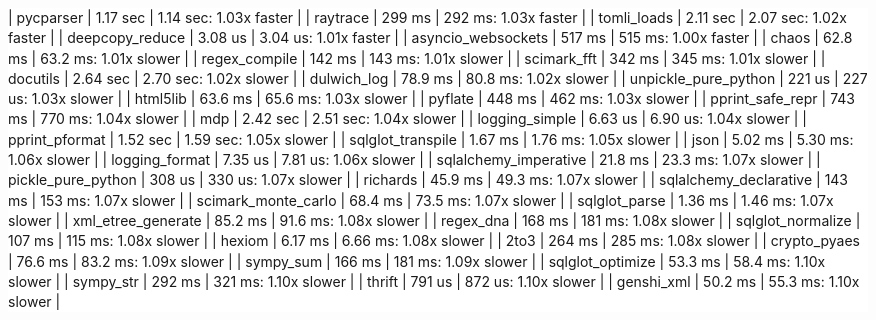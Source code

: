 | pycparser                  | 1.17 sec                                               | 1.14 sec: 1.03x faster                                                |
| raytrace                   | 299 ms                                                 | 292 ms: 1.03x faster                                                  |
| tomli_loads                | 2.11 sec                                               | 2.07 sec: 1.02x faster                                                |
| deepcopy_reduce            | 3.08 us                                                | 3.04 us: 1.01x faster                                                 |
| asyncio_websockets         | 517 ms                                                 | 515 ms: 1.00x faster                                                  |
| chaos                      | 62.8 ms                                                | 63.2 ms: 1.01x slower                                                 |
| regex_compile              | 142 ms                                                 | 143 ms: 1.01x slower                                                  |
| scimark_fft                | 342 ms                                                 | 345 ms: 1.01x slower                                                  |
| docutils                   | 2.64 sec                                               | 2.70 sec: 1.02x slower                                                |
| dulwich_log                | 78.9 ms                                                | 80.8 ms: 1.02x slower                                                 |
| unpickle_pure_python       | 221 us                                                 | 227 us: 1.03x slower                                                  |
| html5lib                   | 63.6 ms                                                | 65.6 ms: 1.03x slower                                                 |
| pyflate                    | 448 ms                                                 | 462 ms: 1.03x slower                                                  |
| pprint_safe_repr           | 743 ms                                                 | 770 ms: 1.04x slower                                                  |
| mdp                        | 2.42 sec                                               | 2.51 sec: 1.04x slower                                                |
| logging_simple             | 6.63 us                                                | 6.90 us: 1.04x slower                                                 |
| pprint_pformat             | 1.52 sec                                               | 1.59 sec: 1.05x slower                                                |
| sqlglot_transpile          | 1.67 ms                                                | 1.76 ms: 1.05x slower                                                 |
| json                       | 5.02 ms                                                | 5.30 ms: 1.06x slower                                                 |
| logging_format             | 7.35 us                                                | 7.81 us: 1.06x slower                                                 |
| sqlalchemy_imperative      | 21.8 ms                                                | 23.3 ms: 1.07x slower                                                 |
| pickle_pure_python         | 308 us                                                 | 330 us: 1.07x slower                                                  |
| richards                   | 45.9 ms                                                | 49.3 ms: 1.07x slower                                                 |
| sqlalchemy_declarative     | 143 ms                                                 | 153 ms: 1.07x slower                                                  |
| scimark_monte_carlo        | 68.4 ms                                                | 73.5 ms: 1.07x slower                                                 |
| sqlglot_parse              | 1.36 ms                                                | 1.46 ms: 1.07x slower                                                 |
| xml_etree_generate         | 85.2 ms                                                | 91.6 ms: 1.08x slower                                                 |
| regex_dna                  | 168 ms                                                 | 181 ms: 1.08x slower                                                  |
| sqlglot_normalize          | 107 ms                                                 | 115 ms: 1.08x slower                                                  |
| hexiom                     | 6.17 ms                                                | 6.66 ms: 1.08x slower                                                 |
| 2to3                       | 264 ms                                                 | 285 ms: 1.08x slower                                                  |
| crypto_pyaes               | 76.6 ms                                                | 83.2 ms: 1.09x slower                                                 |
| sympy_sum                  | 166 ms                                                 | 181 ms: 1.09x slower                                                  |
| sqlglot_optimize           | 53.3 ms                                                | 58.4 ms: 1.10x slower                                                 |
| sympy_str                  | 292 ms                                                 | 321 ms: 1.10x slower                                                  |
| thrift                     | 791 us                                                 | 872 us: 1.10x slower                                                  |
| genshi_xml                 | 50.2 ms                                                | 55.3 ms: 1.10x slower                                                 |